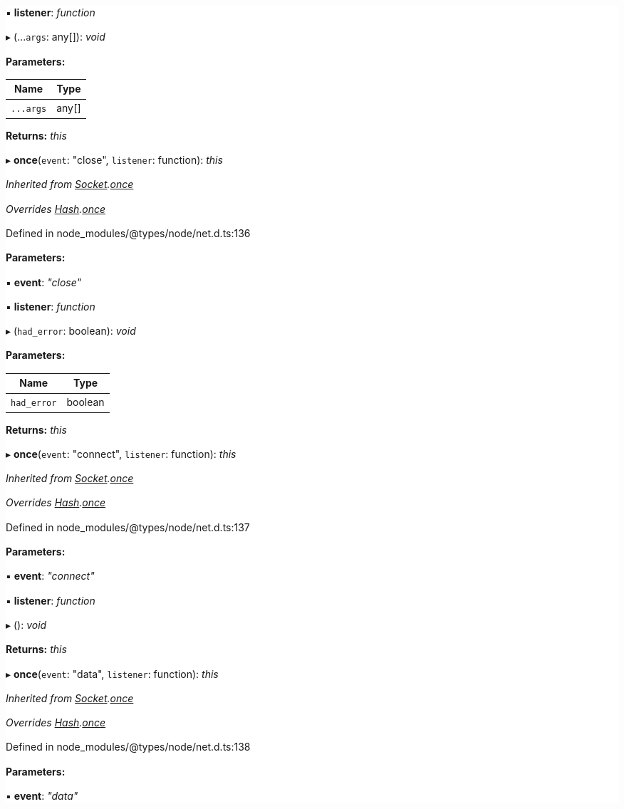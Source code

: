 ▪ **listener**: *function*

▸ (...`args`: any[]): *void*

**Parameters:**

Name | Type |
------ | ------ |
`...args` | any[] |

**Returns:** *this*

▸ **once**(`event`: "close", `listener`: function): *this*

*Inherited from [Socket](_net_.socket.md).[once](_net_.socket.md#once)*

*Overrides [Hash](_crypto_.hash.md).[once](_crypto_.hash.md#once)*

Defined in node_modules/@types/node/net.d.ts:136

**Parameters:**

▪ **event**: *"close"*

▪ **listener**: *function*

▸ (`had_error`: boolean): *void*

**Parameters:**

Name | Type |
------ | ------ |
`had_error` | boolean |

**Returns:** *this*

▸ **once**(`event`: "connect", `listener`: function): *this*

*Inherited from [Socket](_net_.socket.md).[once](_net_.socket.md#once)*

*Overrides [Hash](_crypto_.hash.md).[once](_crypto_.hash.md#once)*

Defined in node_modules/@types/node/net.d.ts:137

**Parameters:**

▪ **event**: *"connect"*

▪ **listener**: *function*

▸ (): *void*

**Returns:** *this*

▸ **once**(`event`: "data", `listener`: function): *this*

*Inherited from [Socket](_net_.socket.md).[once](_net_.socket.md#once)*

*Overrides [Hash](_crypto_.hash.md).[once](_crypto_.hash.md#once)*

Defined in node_modules/@types/node/net.d.ts:138

**Parameters:**

▪ **event**: *"data"*
